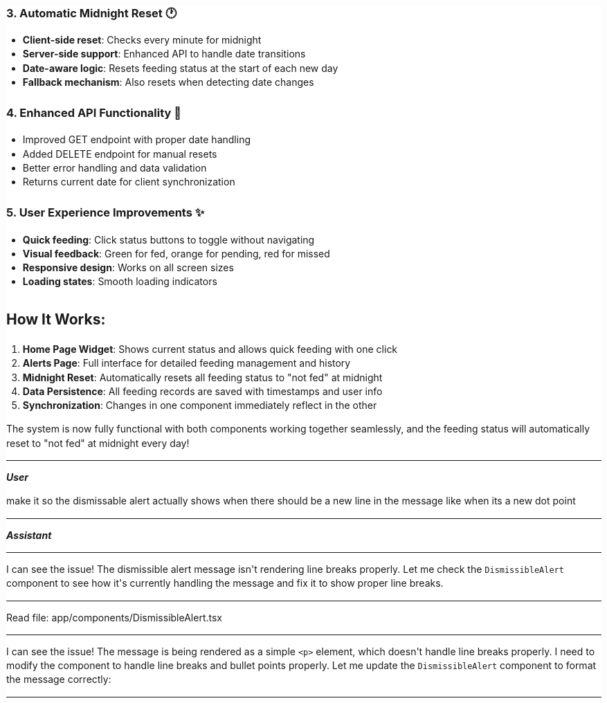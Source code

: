### 3. **Automatic Midnight Reset** 🕐
- **Client-side reset**: Checks every minute for midnight
- **Server-side support**: Enhanced API to handle date transitions
- **Date-aware logic**: Resets feeding status at the start of each new day
- **Fallback mechanism**: Also resets when detecting date changes

### 4. **Enhanced API Functionality** 🔧
- Improved GET endpoint with proper date handling
- Added DELETE endpoint for manual resets
- Better error handling and data validation
- Returns current date for client synchronization

### 5. **User Experience Improvements** ✨
- **Quick feeding**: Click status buttons to toggle without navigating
- **Visual feedback**: Green for fed, orange for pending, red for missed
- **Responsive design**: Works on all screen sizes
- **Loading states**: Smooth loading indicators

## How It Works:

1. **Home Page Widget**: Shows current status and allows quick feeding with one click
2. **Alerts Page**: Full interface for detailed feeding management and history
3. **Midnight Reset**: Automatically resets all feeding status to "not fed" at midnight
4. **Data Persistence**: All feeding records are saved with timestamps and user info
5. **Synchronization**: Changes in one component immediately reflect in the other

The system is now fully functional with both components working together seamlessly, and the feeding status will automatically reset to "not fed" at midnight every day!

---

_**User**_

make it so the dismissable alert actually shows when there should be a new line in the message like when its a new dot point

---

_**Assistant**_



---

I can see the issue! The dismissible alert message isn't rendering line breaks properly. Let me check the `DismissibleAlert` component to see how it's currently handling the message and fix it to show proper line breaks.

---

Read file: app/components/DismissibleAlert.tsx

---

I can see the issue! The message is being rendered as a simple `<p>` element, which doesn't handle line breaks properly. I need to modify the component to handle line breaks and bullet points properly. Let me update the `DismissibleAlert` component to format the message correctly:

---